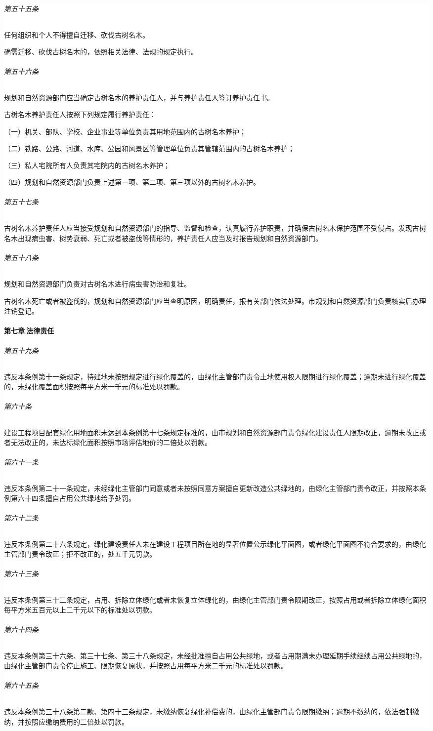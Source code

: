 ###### 第五十五条

任何组织和个人不得擅自迁移、砍伐古树名木。

确需迁移、砍伐古树名木的，依照相关法律、法规的规定执行。

###### 第五十六条

规划和自然资源部门应当确定古树名木的养护责任人，并与养护责任人签订养护责任书。

古树名木养护责任人按照下列规定履行养护责任：

（一）机关、部队、学校、企业事业等单位负责其用地范围内的古树名木养护；

（二）铁路、公路、河道、水库、公园和风景区等管理单位负责其管辖范围内的古树名木养护；

（三）私人宅院所有人负责其宅院内的古树名木养护；

（四）规划和自然资源部门负责上述第一项、第二项、第三项以外的古树名木养护。

###### 第五十七条

古树名木养护责任人应当接受规划和自然资源部门的指导、监督和检查，认真履行养护职责，并确保古树名木保护范围不受侵占。发现古树名木出现病虫害、树势衰弱、死亡或者被盗伐等情形的，养护责任人应当及时报告规划和自然资源部门。

###### 第五十八条

规划和自然资源部门负责对古树名木进行病虫害防治和复壮。

古树名木死亡或者被盗伐的，规划和自然资源部门应当查明原因，明确责任，报有关部门依法处理。市规划和自然资源部门负责核实后办理注销登记。

#### 第七章 法律责任

###### 第五十九条

违反本条例第十一条规定，待建地未按照规定进行绿化覆盖的，由绿化主管部门责令土地使用权人限期进行绿化覆盖；逾期未进行绿化覆盖的，未绿化覆盖面积按照每平方米一千元的标准处以罚款。

###### 第六十条

建设工程项目配套绿化用地面积未达到本条例第十七条规定标准的，由市规划和自然资源部门责令绿化建设责任人限期改正，逾期未改正或者无法改正的，未达标绿化面积按照市场评估地价的二倍处以罚款。

###### 第六十一条

违反本条例第二十一条规定，未经绿化主管部门同意或者未按照同意方案擅自更新改造公共绿地的，由绿化主管部门责令改正，并按照本条例第六十四条擅自占用公共绿地给予处罚。

###### 第六十二条

违反本条例第二十六条规定，绿化建设责任人未在建设工程项目所在地的显著位置公示绿化平面图，或者绿化平面图不符合要求的，由绿化主管部门责令改正；拒不改正的，处五千元罚款。

###### 第六十三条

违反本条例第三十二条规定，占用、拆除立体绿化或者未恢复立体绿化的，由绿化主管部门责令限期改正，按照占用或者拆除立体绿化面积每平方米五百元以上二千元以下的标准处以罚款。

###### 第六十四条

违反本条例第三十六条、第三十七条、第三十八条规定，未经批准擅自占用公共绿地，或者占用期满未办理延期手续继续占用公共绿地的，由绿化主管部门责令停止施工、限期恢复原状，并按照占用每平方米二千元的标准处以罚款。

###### 第六十五条

违反本条例第三十八条第二款、第四十三条规定，未缴纳恢复绿化补偿费的，由绿化主管部门责令限期缴纳；逾期不缴纳的，依法强制缴纳，并按照应缴纳费用的二倍处以罚款。
